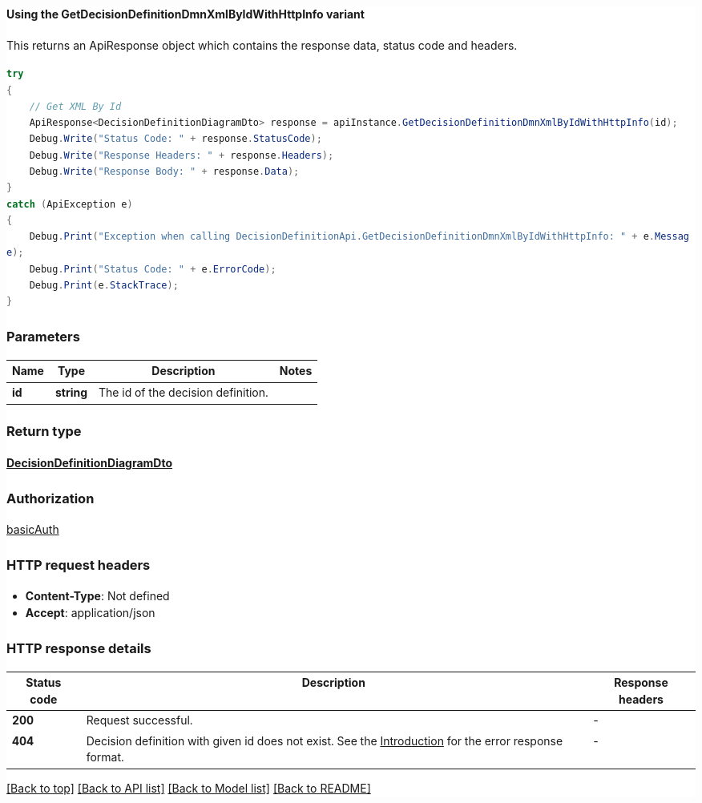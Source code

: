 #### Using the GetDecisionDefinitionDmnXmlByIdWithHttpInfo variant
This returns an ApiResponse object which contains the response data, status code and headers.

```csharp
try
{
    // Get XML By Id
    ApiResponse<DecisionDefinitionDiagramDto> response = apiInstance.GetDecisionDefinitionDmnXmlByIdWithHttpInfo(id);
    Debug.Write("Status Code: " + response.StatusCode);
    Debug.Write("Response Headers: " + response.Headers);
    Debug.Write("Response Body: " + response.Data);
}
catch (ApiException e)
{
    Debug.Print("Exception when calling DecisionDefinitionApi.GetDecisionDefinitionDmnXmlByIdWithHttpInfo: " + e.Message);
    Debug.Print("Status Code: " + e.ErrorCode);
    Debug.Print(e.StackTrace);
}
```

### Parameters

| Name | Type | Description | Notes |
|------|------|-------------|-------|
| **id** | **string** | The id of the decision definition. |  |

### Return type

[**DecisionDefinitionDiagramDto**](DecisionDefinitionDiagramDto.md)

### Authorization

[basicAuth](../README.md#basicAuth)

### HTTP request headers

 - **Content-Type**: Not defined
 - **Accept**: application/json


### HTTP response details
| Status code | Description | Response headers |
|-------------|-------------|------------------|
| **200** | Request successful. |  -  |
| **404** | Decision definition with given id does not exist. See the [Introduction](https://docs.camunda.org/manual/7.21/reference/rest/overview/#error-handling) for the error response format. |  -  |

[[Back to top]](#) [[Back to API list]](../README.md#documentation-for-api-endpoints) [[Back to Model list]](../README.md#documentation-for-models) [[Back to README]](../README.md)
